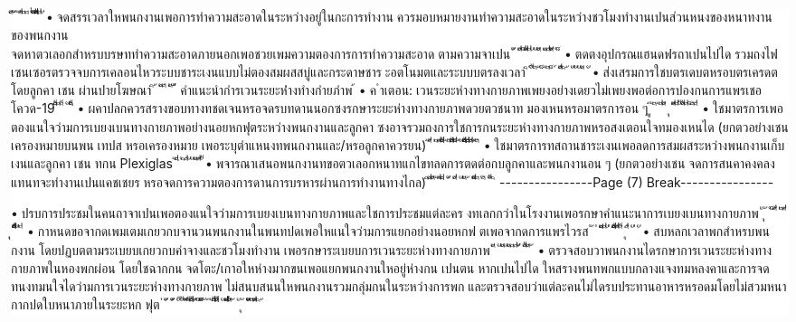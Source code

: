 ั  ื  ้้  ้  ื่้ ี    ี      ัํ่
ั่ึ็   ื่้ื่่ิ  ี่ั
• จดสรรเวลาใหพนกงานเพอการทําความสะอาดในระหว่างอยู่ในกะการทํางาน 
ควรมอบหมายงานทําความสะอาดในระหว่างชวโมงทํางานเปนส่วนหนงของหนาทงานของพนกงาน  
จดหาตวเลอกสําหรบบรษททําความสะอาดภายนอกเพอชวยเพมความตองการการทําความสะอาด
ตามความจาเปน 
ั      ้  ั    ื่
ั่็     ึ่้ ี่ั
ั   ั  ื    ั  ิ ัื่่   ิ่้
ํ  ็
• ตดตงอุปกรณแฮนดฟรถาเปนไปได 
รวมถงไฟเซนเซอรตรวจจบการเคลอนไหวระบบชาระเงนแบบไม่ตองสมผสสบู่และกระดาษชาร
ะอตโนมตและระบบบตรลงเวลา 
ิ  ั้์   ์ ี ้ ็    ้
ึ   ็   ์   ั    ื่ํ  ิ     ้  ั  ัํ
ั   ั ิ     ั
• ส่งเสรมการใชบตรเดบตหรอบตรเครดตโดยลูกคา เชน ผ่านปายโฆษณา ิ    ้ ั   ิ  ื ั    ิ     ้่้
คําแนะนํากํารเวนระยะห่ํางทํางกํายภําพ         ้
• ค ําเตอน: เวนระยะห่างทางกายภาพเพยงอย่างเดยวไม่เพยงพอต่อการปองกนการแพรเชอโควด-19  ื้ี     ี    ี้  ั     ่ ื้ิ
• ผคาปลกควรสรางขอบทางทชดเจนหรอจดรบทดานนอกซงรกษาระยะห่างทางกายภาพดวยตวชนาท
มองเหนหรอมาตรการอน ๆ 
ู้ ้  ี    ้      ี่ั    ื ุ ั ี่้    ึ่ั้  ั ี้ํ  ี่
็  ื      ื่
• ใชมาตรการเพอตองแนใจว่ามการเบยงเบนทางกายภาพอย่างนอยหกฟุตระหว่างพนกงานและลูกคา 
ซงอาจรวมถงการใชการกนระยะห่างทางกายภาพหรอสงเตอนใจทมองเหนได (ยกตวอย่างเชน 
เครองหมายบนพน เทปส หรอเครองหมาย เพอระบุตําแหนงทพนกงานและ/หรอลูกคาควรยน) 
้      ื่้  ่   ี   ี่้ั้
ึ่ึ    ้   ั้ื ิ่ื   ี่็  ้ั    ่
ื่ื้ีื  ื่ื่่ ี่ัื   ้   ื
• ใชมาตรการทสถานชาระเงนเพอลดการสมผสระหว่างพนกงานเก็บเงนและลูกคา เชน ทกน Plexiglas  ้     ี่ี ํ   ิ  ื่ั  ั      ั     ิ     ้่ี่ั้
• พจารณาเสนอพนกงานทขอตวเลอกหนาทแกไขทลดการตดต่อกบลูกคาและพนกงานอน ๆ 
(ยกตวอย่างเชน จดการสนคาคงคลงแทนทจะทํางานเปนแคชเชยร 
หรอจดการความตองการดานการบรหารผ่านการทํางานทางไกล) 
ิั    ี่ั  ื   ้ ี่้  ี่ิ   ั   ้    ั   ื่
ั    ่ั   ิ  ้   ั   ี่็    ี ์
ื ั้    ้     ิ
----------------Page (7) Break----------------
 
• ปรบการประชมในคนถาจาเปนเพอตองแนใจว่ามการเบยงเบนทางกายภาพและใชการประชมแต่ละคร
งทเลกกว่าในโรงงานเพอรกษาคําแนะนาการเบยงเบนทางกายภาพ 
ั     ุ    ้ ํ  ็  ื่้  ่   ี   ี่้    ุ     ั้
ี่็ื่ั      ํ    ี่
• กาหนดขอจากดเพมเตมเกยวกบจานวนพนกงานในพนทปดเพอใหแนใจว่ามการแยกอย่างนอยหกฟ
ตเพอจากดการแพรไวรส 
ํ    ้ ํ ั  ิ่ิ  ี่ั ํ    ั     ื้ี่ิ  ื่้ ่ี้    ุ
ื่ํ ั     ่  ั
• สบหลกเวลาพกสําหรบพนกงาน โดยปฏบตตามระเบยบเกยวกบค่าจางและชวโมงทํางาน 
เพอรกษาระเบยบการเวนระยะห่างทางกายภาพ 
ั  ี    ั    ั  ัิ ั ิ    ี   ี่ั   ้    ั่
ื่ั    ี    ้
• ตรวจสอบวาพนกงานไดรกษาการเวนระยะห่างทางกายภาพในหองพกผ่อน โดยใชฉากกน 
จดโตะ/เกาอใหห่างมากขนเพอแยกพนกงานใหอยู่ห่างกน เปนตน หากเปนไปได 
ใหสรางพนทพกแบบกลางแจงทมหลงคาและการจดทนงทมนใจไดว่ามการเวนระยะห่างทางกายภาพ 
ไม่สนบสนนใหพนกงานรวมกลุ่มกนในระหว่างการพก 
และตรวจสอบว่าแต่ละคนไม่ไดรบประทานอาหารหรอดมโดยไม่สวมหนากากปดใบหนาภายในระยะหก
ฟุต 
่  ั    ้ ั     ้้  ั้   ั้
ั  ๊้ ี้้     ึ้ื่ั    ้    ั็  ้็    ้
้ ้  ื้ี่ั้ ี่ี  ั      ั ี่ั่ี่ั่้  ี   ้
ั  ุ  ้  ััั
้ ัื ื่้   ิ    ้